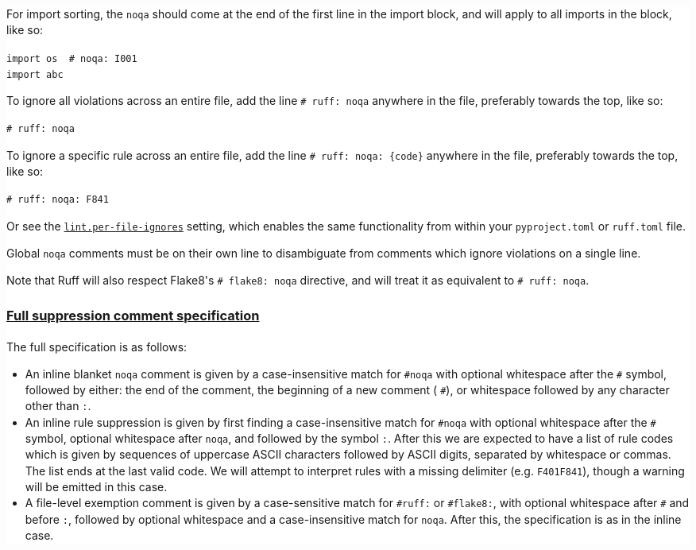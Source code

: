 For import sorting, the `noqa` should come at the end of the first line in the import block, and
will apply to all imports in the block, like so:

```
import os  # noqa: I001
import abc

```

To ignore all violations across an entire file, add the line `# ruff: noqa` anywhere in the file,
preferably towards the top, like so:

```
# ruff: noqa

```

To ignore a specific rule across an entire file, add the line `# ruff: noqa: {code}` anywhere in the
file, preferably towards the top, like so:

```
# ruff: noqa: F841

```

Or see the [`lint.per-file-ignores`](https://docs.astral.sh/ruff/settings/#lint_per-file-ignores) setting, which enables the same
functionality from within your `pyproject.toml` or `ruff.toml` file.

Global `noqa` comments must be on their own line to disambiguate from comments which ignore
violations on a single line.

Note that Ruff will also respect Flake8's `# flake8: noqa` directive, and will treat it as
equivalent to `# ruff: noqa`.

### [Full suppression comment specification](https://docs.astral.sh/ruff/linter/\#full-suppression-comment-specification)

The full specification is as follows:

- An inline blanket `noqa` comment is given by a case-insensitive match for
`#noqa` with optional whitespace after the `#` symbol, followed by either: the
end of the comment, the beginning of a new comment ( `#`), or whitespace
followed by any character other than `:`.
- An inline rule suppression is given by first finding a case-insensitive match
for `#noqa` with optional whitespace after the `#` symbol, optional whitespace
after `noqa`, and followed by the symbol `:`. After this we are expected to
have a list of rule codes which is given by sequences of uppercase ASCII
characters followed by ASCII digits, separated by whitespace or commas. The
list ends at the last valid code. We will attempt to interpret rules with a
missing delimiter (e.g. `F401F841`), though a warning will be emitted in this
case.
- A file-level exemption comment is given by a case-sensitive match for `#ruff:`
or `#flake8:`, with optional whitespace after `#` and before `:`, followed by
optional whitespace and a case-insensitive match for `noqa`. After this, the
specification is as in the inline case.
